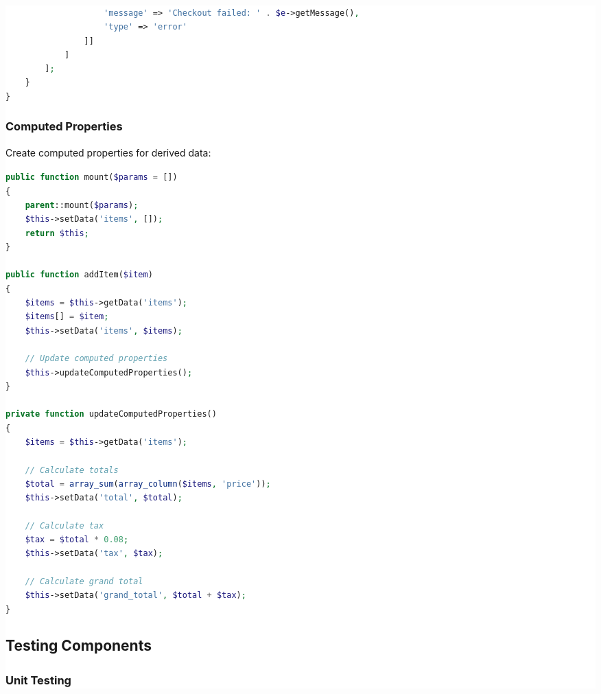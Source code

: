 ```php
                    'message' => 'Checkout failed: ' . $e->getMessage(),
                    'type' => 'error'
                ]]
            ]
        ];
    }
}
```

### Computed Properties

Create computed properties for derived data:

```php
public function mount($params = [])
{
    parent::mount($params);
    $this->setData('items', []);
    return $this;
}

public function addItem($item)
{
    $items = $this->getData('items');
    $items[] = $item;
    $this->setData('items', $items);
    
    // Update computed properties
    $this->updateComputedProperties();
}

private function updateComputedProperties()
{
    $items = $this->getData('items');
    
    // Calculate totals
    $total = array_sum(array_column($items, 'price'));
    $this->setData('total', $total);
    
    // Calculate tax
    $tax = $total * 0.08;
    $this->setData('tax', $tax);
    
    // Calculate grand total
    $this->setData('grand_total', $total + $tax);
}
```

## Testing Components

### Unit Testing
